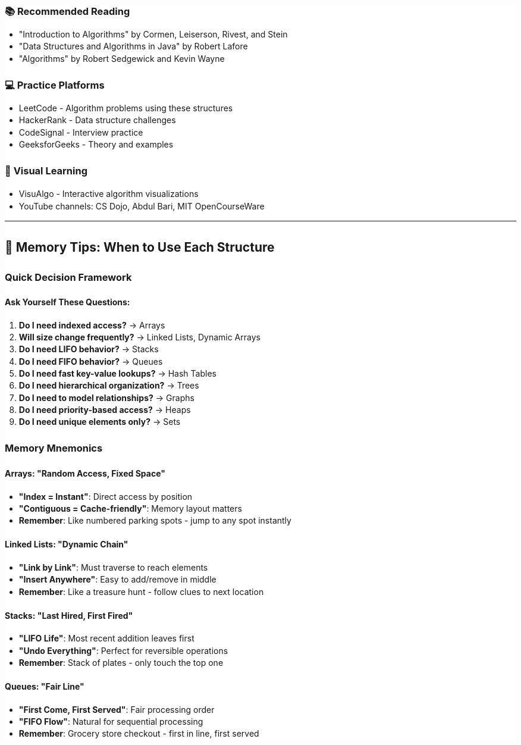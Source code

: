 ### 📚 **Recommended Reading**
- "Introduction to Algorithms" by Cormen, Leiserson, Rivest, and Stein
- "Data Structures and Algorithms in Java" by Robert Lafore
- "Algorithms" by Robert Sedgewick and Kevin Wayne

### 💻 **Practice Platforms**
- LeetCode - Algorithm problems using these structures
- HackerRank - Data structure challenges
- CodeSignal - Interview practice
- GeeksforGeeks - Theory and examples

### 🎥 **Visual Learning**
- VisuAlgo - Interactive algorithm visualizations
- YouTube channels: CS Dojo, Abdul Bari, MIT OpenCourseWare

---

## 🧠 Memory Tips: When to Use Each Structure

### **Quick Decision Framework**

#### **Ask Yourself These Questions:**
1. **Do I need indexed access?** → Arrays
2. **Will size change frequently?** → Linked Lists, Dynamic Arrays
3. **Do I need LIFO behavior?** → Stacks
4. **Do I need FIFO behavior?** → Queues  
5. **Do I need fast key-value lookups?** → Hash Tables
6. **Do I need hierarchical organization?** → Trees
7. **Do I need to model relationships?** → Graphs
8. **Do I need priority-based access?** → Heaps
9. **Do I need unique elements only?** → Sets

### **Memory Mnemonics**

#### **Arrays: "Random Access, Fixed Space"**
- **"Index = Instant"**: Direct access by position
- **"Contiguous = Cache-friendly"**: Memory layout matters
- **Remember**: Like numbered parking spots - jump to any spot instantly

#### **Linked Lists: "Dynamic Chain"**
- **"Link by Link"**: Must traverse to reach elements
- **"Insert Anywhere"**: Easy to add/remove in middle
- **Remember**: Like a treasure hunt - follow clues to next location

#### **Stacks: "Last Hired, First Fired"**
- **"LIFO Life"**: Most recent addition leaves first
- **"Undo Everything"**: Perfect for reversible operations
- **Remember**: Stack of plates - only touch the top one

#### **Queues: "Fair Line"**
- **"First Come, First Served"**: Fair processing order
- **"FIFO Flow"**: Natural for sequential processing
- **Remember**: Grocery store checkout - first in line, first served
